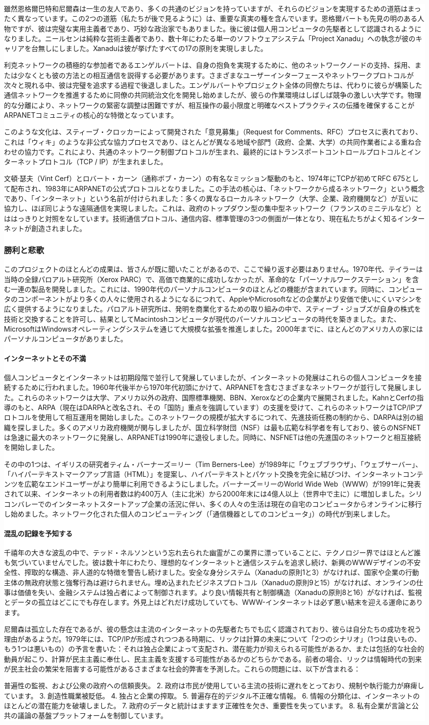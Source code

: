 雖然恩格爾巴特和尼爾森は一生の友人であり、多くの共通のビジョンを持っていますが、それらのビジョンを実現するための道筋はまったく異なっています。この2つの道筋（私たちが後で見るように）は、重要な真実の種を含んでいます。恩格爾バートも先見の明のある人物ですが、彼は完璧な実用主義者であり、巧妙な政治家でもありました。後に彼は個人用コンピュータの先駆者として認識されるようになりました。ニールセンは純粋な芸術主義者であり、数十年にわたる単一のソフトウェアシステム「Project Xanadu」への執念が彼のキャリアを台無しにしました。Xanaduは彼が挙げたすべての17の原則を実現しました。

利克ネットワークの積極的な参加者であるエンゲルバートは、自身の抱負を実現するために、他のネットワークノードの支持、採用、または少なくとも彼の方法との相互通信を説得する必要があります。さまざまなユーザーインターフェースやネットワークプロトコルが次々と現れる中、彼は完璧を追求する過程で後退しました。エンゲルバートやプロジェクト全体の同僚たちは、代わりに彼らが構築した通信ネットワークを推進するために同僚の共同統治文化を開発し始めましたが、彼らの作業環境はしばしば競争の激しい大学です。物理的な分離により、ネットワークの緊密な調整は困難ですが、相互操作の最小限度と明確なベストプラクティスの伝播を確保することがARPANETコミュニティの核心的な特徴となっています。

このような文化は、スティーブ・クロッカーによって開発された「意見募集」（Request for Comments、RFC）プロセスに表れており、これは「ウィキ」のような非公式な協力プロセスであり、ほとんどが異なる地域や部門（政府、企業、大学）の共同作業者による重ね合わせの協力です。これにより、共通のネットワーク制御プロトコルが生まれ、最終的にはトランスポートコントロールプロトコルとインターネットプロトコル（TCP / IP）が生まれました。

文頓·瑟夫（Vint Cerf）とロバート・カーン（通称ボブ・カーン）の有名なミッション駆動のもと、1974年にTCPが初めてRFC 675として配布され、1983年にARPANETの公式プロトコルとなりました。この手法の核心は、「ネットワークから成るネットワーク」という概念であり、「インターネット」という名前が付けられました：多くの異なるローカルネットワーク（大学、企業、政府機関など）が互いに協力し、ほぼ同じような遠隔通信を実現しました。これは、政府のトップダウン型の集中型ネットワーク（フランスのミニテルなど）とははっきりと対照をなしています。技術通信プロトコル、通信内容、標準管理の3つの側面が一体となり、現在私たちがよく知るインターネットが創造されました。

### 勝利と悲歌

このプロジェクトのほとんどの成果は、皆さんが既に聞いたことがあるので、ここで繰り返す必要はありません。1970年代、テイラーは当時の全録パロアルト研究所（Xerox PARC）で、高価で商業的に成功しなかったが、革命的な「パーソナルワークステーション」を含む一連の製品を開発しました。これには、1990年代のパーソナルコンピュータのほとんどの機能が含まれています。同時に、コンピュータのコンポーネントがより多くの人々に使用されるようになるにつれて、AppleやMicrosoftなどの企業がより安価で使いにくいマシンを広く提供するようになりました。パロアルト研究所は、発明を商業化するための取り組みの中で、スティーブ・ジョブズが自身の株式を技術と交換することを許可し、結果としてMacintoshコンピュータが現代のパーソナルコンピュータの時代を築きました。また、MicrosoftはWindowsオペレーティングシステムを通じて大規模な拡張を推進しました。2000年までに、ほとんどのアメリカ人の家にはパーソナルコンピュータがありました。

#### インターネットとその不満

個人コンピュータとインターネットは初期段階で並行して発展していましたが、インターネットの発展はこれらの個人コンピュータを接続するために行われました。1960年代後半から1970年代初頭にかけて、ARPANETを含むさまざまなネットワークが並行して発展しました。これらのネットワークは大学、アメリカ以外の政府、国際標準機関、BBN、Xeroxなどの企業内で展開されました。KahnとCerfの指導のもと、ARPA（現在はDARPAと改名され、その「国防」重点を強調しています）の支援を受けて、これらのネットワークはTCP/IPプロトコルを使用して相互運用を開始しました。このネットワークの規模が拡大するにつれて、先進技術任務の制約から、DARPAは別の組織を探しました。多くのアメリカ政府機関が関与しましたが、国立科学財団（NSF）は最も広範な科学者を有しており、彼らのNSFNETは急速に最大のネットワークに発展し、ARPANETは1990年に退役しました。同時に、NSFNETは他の先進国のネットワークと相互接続を開始しました。

その中の1つは、イギリスの研究者ティム・バーナーズ＝リー（Tim Berners-Lee）が1989年に「ウェブブラウザ」、「ウェブサーバー」、「ハイパーテキストマークアップ言語（HTML）」を提案し、ハイパーテキストとパケット交換を完全に結びつけ、インターネットコンテンツを広範なエンドユーザーがより簡単に利用できるようにしました。バーナーズ＝リーのWorld Wide Web（WWW）が1991年に発表されて以来、インターネットの利用者数は約400万人（主に北米）から2000年末には4億人以上（世界中で主に）に増加しました。シリコンバレーでのインターネットスタートアップ企業の活況に伴い、多くの人々の生活は現在の自宅のコンピュータからオンラインに移行し始めました。ネットワーク化された個人のコンピューティング（「通信機器としてのコンピュータ」）の時代が到来しました。

#### 混乱の記録を予知する

千禧年の大きな波乱の中で、テッド・ネルソンという忘れ去られた幽霊がこの業界に漂っていることに、テクノロジー界ではほとんど誰も気づいていませんでした。彼は数十年にわたり、理想的なインターネットと通信システムを追求し続け、新興のWWWデザインの不安全性、搾取的な構造、非人道的な特徴を警告し続けました。安全な身分システム（Xanaduの原則1と3）がなければ、国家や企業の行動主体の無政府状態と強奪行為は避けられません。埋め込まれたビジネスプロトコル（Xanaduの原則9と15）がなければ、オンラインの仕事は価値を失い、金融システムは独占者によって制御されます。より良い情報共有と制御構造（Xanaduの原則8と16）がなければ、監視とデータの孤立はどこにでも存在します。外見上はどれだけ成功していても、WWW-インターネットは必ず悪い結末を迎える運命にあります。

尼爾森は孤立した存在であるが、彼の懸念は主流のインターネットの先駆者たちでも広く認識されており、彼らは自分たちの成功を祝う理由があるようだ。1979年には、TCP/IPが形成されつつある時期に、リックは計算の未来について「2つのシナリオ」（1つは良いもの、もう1つは悪いもの）の予言を書いた：それは独占企業によって支配され、潜在能力が抑えられる可能性があるか、または包括的な社会的動員が起こり、計算が民主主義に奉仕し、民主主義を支援する可能性があるかのどちらかである。前者の場合、リックは情報時代の到来が民主社会の繁栄を阻害する可能性があるさまざまな社会的弊害を予測した。これらの問題には、以下が含まれる：

普遍性の監視、および公衆の政府への信頼喪失。
2. 政府は市民が使用している主流の技術に遅れをとっており、規制や執行能力が麻痺しています。
3. 創造性職業被貶低。
4. 独占と企業の搾取。
5. 普遍存在的デジタル不正確な情報。
6. 情報の分類化は、インターネットのほとんどの潜在能力を破壊しました。
7. 政府のデータと統計はますます正確性を欠き、重要性を失っています。
8. 私有企業が言論と公共の議論の基盤プラットフォームを制御しています。
